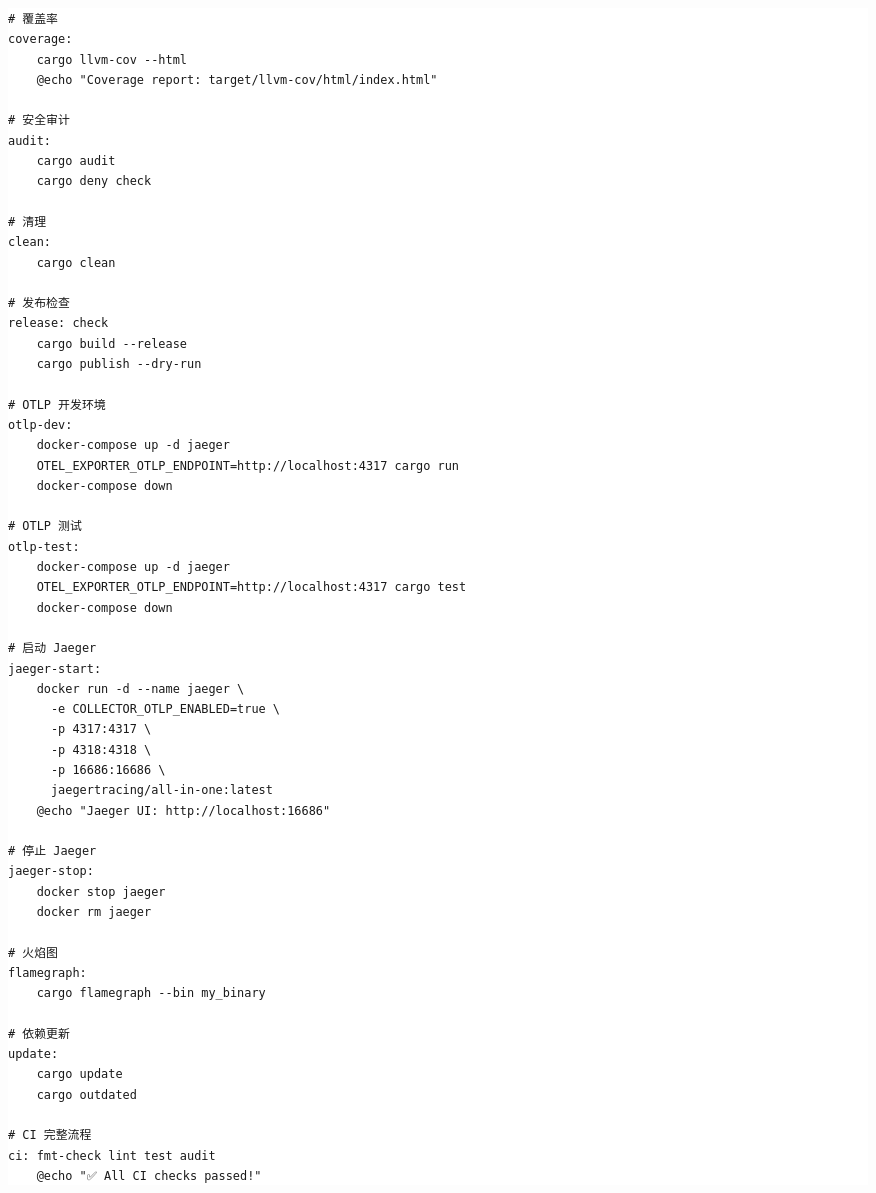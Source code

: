```just
# 覆盖率
coverage:
    cargo llvm-cov --html
    @echo "Coverage report: target/llvm-cov/html/index.html"

# 安全审计
audit:
    cargo audit
    cargo deny check

# 清理
clean:
    cargo clean

# 发布检查
release: check
    cargo build --release
    cargo publish --dry-run

# OTLP 开发环境
otlp-dev:
    docker-compose up -d jaeger
    OTEL_EXPORTER_OTLP_ENDPOINT=http://localhost:4317 cargo run
    docker-compose down

# OTLP 测试
otlp-test:
    docker-compose up -d jaeger
    OTEL_EXPORTER_OTLP_ENDPOINT=http://localhost:4317 cargo test
    docker-compose down

# 启动 Jaeger
jaeger-start:
    docker run -d --name jaeger \
      -e COLLECTOR_OTLP_ENABLED=true \
      -p 4317:4317 \
      -p 4318:4318 \
      -p 16686:16686 \
      jaegertracing/all-in-one:latest
    @echo "Jaeger UI: http://localhost:16686"

# 停止 Jaeger
jaeger-stop:
    docker stop jaeger
    docker rm jaeger

# 火焰图
flamegraph:
    cargo flamegraph --bin my_binary

# 依赖更新
update:
    cargo update
    cargo outdated

# CI 完整流程
ci: fmt-check lint test audit
    @echo "✅ All CI checks passed!"
```
